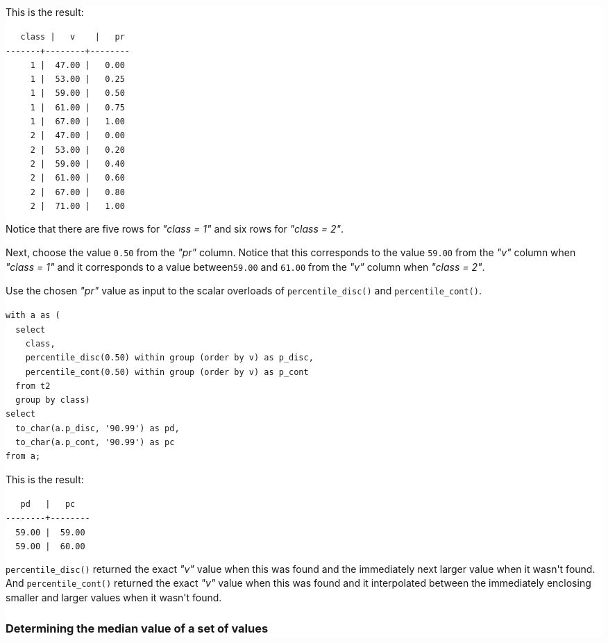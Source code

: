 This is the result:

```
   class |   v    |   pr
-------+--------+--------
     1 |  47.00 |   0.00
     1 |  53.00 |   0.25
     1 |  59.00 |   0.50
     1 |  61.00 |   0.75
     1 |  67.00 |   1.00
     2 |  47.00 |   0.00
     2 |  53.00 |   0.20
     2 |  59.00 |   0.40
     2 |  61.00 |   0.60
     2 |  67.00 |   0.80
     2 |  71.00 |   1.00
```

Notice that there are five rows for _"class = 1"_ and six rows for _"class = 2"_.

Next, choose the value `0.50` from the _"pr"_ column. Notice that this corresponds to the value `59.00` from the _"v"_ column when _"class = 1"_ and it corresponds to a value  between`59.00` and `61.00` from the _"v"_ column when _"class = 2"_.

Use the chosen _"pr"_ value as input to the scalar overloads of `percentile_disc()` and `percentile_cont()`.

```plpgsql
with a as (
  select
    class,
    percentile_disc(0.50) within group (order by v) as p_disc,
    percentile_cont(0.50) within group (order by v) as p_cont
  from t2
  group by class)
select
  to_char(a.p_disc, '90.99') as pd,
  to_char(a.p_cont, '90.99') as pc
from a;
```

This is the result:

```
   pd   |   pc
--------+--------
  59.00 |  59.00
  59.00 |  60.00
```

`percentile_disc()` returned the exact _"v"_ value when this was found and the immediately next larger value when it wasn't found. And `percentile_cont()` returned the exact _"v"_ value when this was found and it interpolated between the immediately enclosing smaller and larger values when it wasn't found.

### Determining the median value of a set of values
